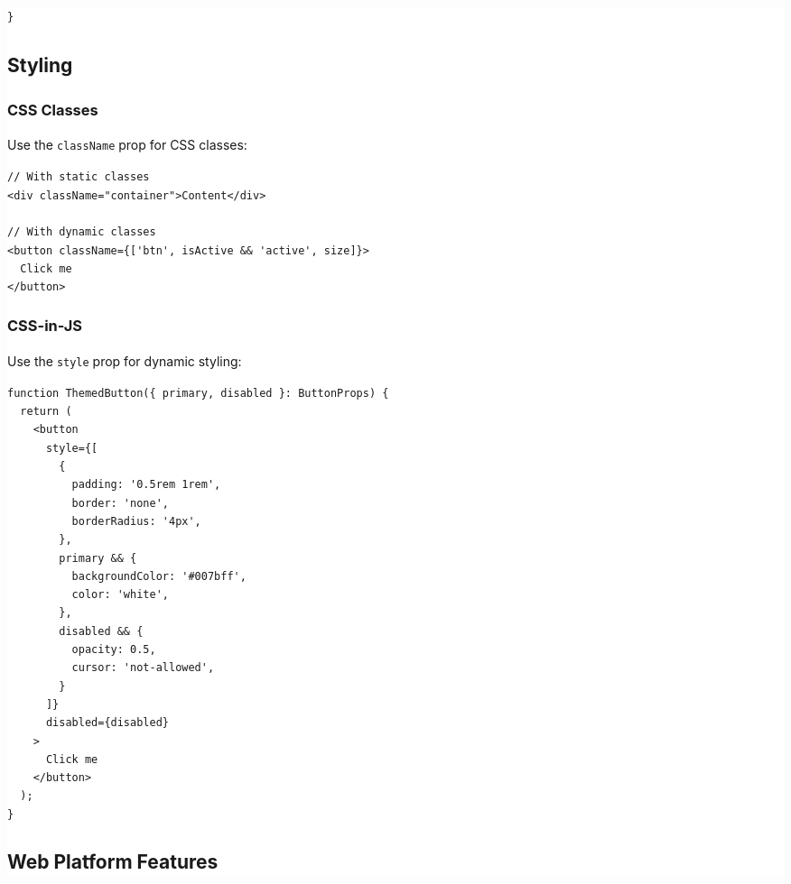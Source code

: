 ```tsx
}
```

## Styling

### CSS Classes

Use the `className` prop for CSS classes:

```tsx
// With static classes
<div className="container">Content</div>

// With dynamic classes
<button className={['btn', isActive && 'active', size]}>
  Click me
</button>
```

### CSS-in-JS

Use the `style` prop for dynamic styling:

```tsx
function ThemedButton({ primary, disabled }: ButtonProps) {
  return (
    <button
      style={[
        {
          padding: '0.5rem 1rem',
          border: 'none',
          borderRadius: '4px',
        },
        primary && {
          backgroundColor: '#007bff',
          color: 'white',
        },
        disabled && {
          opacity: 0.5,
          cursor: 'not-allowed',
        }
      ]}
      disabled={disabled}
    >
      Click me
    </button>
  );
}
```

## Web Platform Features
